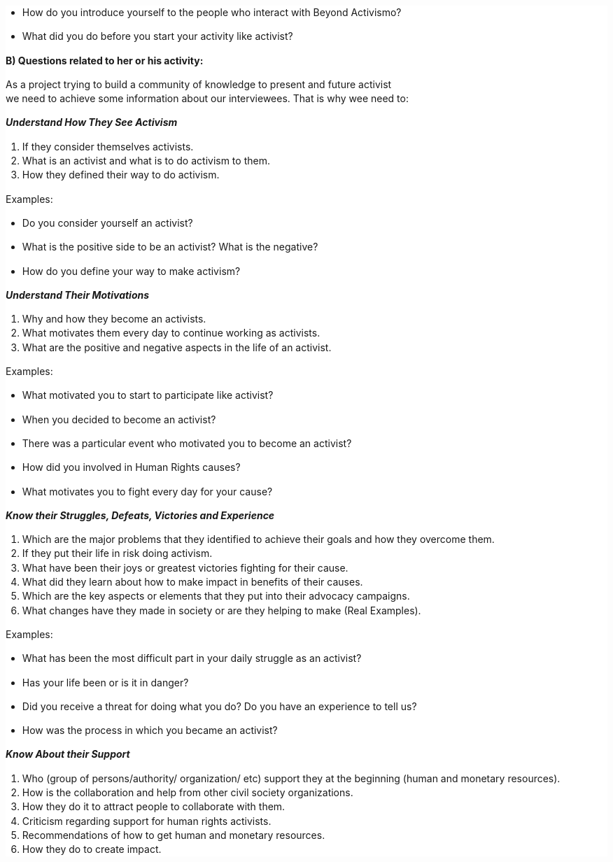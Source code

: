 + How do you introduce yourself to the people who interact with Beyond Activismo?  

+ What did you do before you start your activity like activist?  

**B) Questions related to her or his activity:**

As a project trying to build a community of knowledge to present and future activist   
we need to achieve  some information about our interviewees. That is why wee need to:

_**Understand How They See Activism**_  
1) If they consider themselves activists.     
2) What is an activist and what is to do activism to them.     
3) How they defined their way to do activism.    

Examples:

+ Do you consider yourself an activist?

+ What is the positive side to be an activist? What is the negative?

+ How do you define your way to make activism?


_**Understand Their Motivations**_  
1) Why and how they become an activists.  
2) What motivates them every day to continue working as activists.  
3) What are the positive and negative aspects in the life of an activist.  

Examples:
+ What motivated you to start to participate like activist?  

+ When you decided to become an activist?    

+ There was a particular event who motivated you to become an activist?    

+ How did you involved in Human Rights causes?

+ What motivates you to fight every day for your cause?

_**Know their Struggles, Defeats, Victories and Experience**_  
1) Which are the major problems that they identified to achieve their goals and how they overcome them.  
2) If they put their life in risk doing activism.  
3) What have been their joys or greatest victories fighting for their cause.  
4) What did they learn about how to make impact in benefits of their causes.  
5) Which are the key aspects or elements that they put into their advocacy campaigns.  
6) What changes have they made in society or are they helping to make (Real Examples).  

Examples:

+ What has been the most difficult part in your daily struggle as an activist?

+ Has your life been or is it in danger?

+ Did you receive a threat for doing what you do? Do you have an experience to tell us?

+ How was the process in which you became an activist?

_**Know About their Support**_  
1) Who (group of persons/authority/ organization/ etc) support they at the beginning (human and monetary resources).  
2) How is the collaboration and help from other civil society organizations.  
3) How they do it to attract people to collaborate with them.  
4) Criticism regarding support for human rights activists.  
5) Recommendations of how to get human and monetary resources.   
6) How they do to create impact.  
